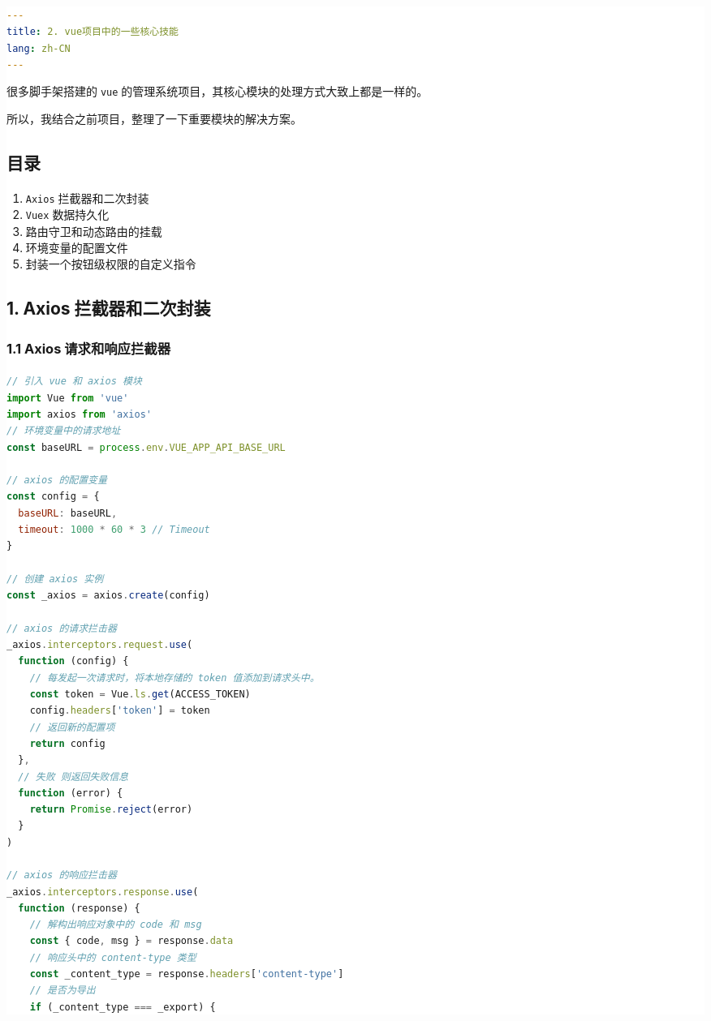 ```yaml
---
title: 2. vue项目中的一些核心技能
lang: zh-CN
---
```



很多脚手架搭建的 `vue` 的管理系统项目，其核心模块的处理方式大致上都是一样的。

所以，我结合之前项目，整理了一下重要模块的解决方案。

## 目录

1. `Axios` 拦截器和二次封装
2. `Vuex` 数据持久化
3. 路由守卫和动态路由的挂载
4. 环境变量的配置文件
5. 封装一个按钮级权限的自定义指令

## 1. Axios 拦截器和二次封装

### 1.1 Axios 请求和响应拦截器

```js
// 引入 vue 和 axios 模块
import Vue from 'vue'
import axios from 'axios'
// 环境变量中的请求地址
const baseURL = process.env.VUE_APP_API_BASE_URL

// axios 的配置变量
const config = {
  baseURL: baseURL,
  timeout: 1000 * 60 * 3 // Timeout
}

// 创建 axios 实例
const _axios = axios.create(config)

// axios 的请求拦击器
_axios.interceptors.request.use(
  function (config) {
    // 每发起一次请求时，将本地存储的 token 值添加到请求头中。
    const token = Vue.ls.get(ACCESS_TOKEN)
    config.headers['token'] = token
    // 返回新的配置项
    return config
  },
  // 失败 则返回失败信息
  function (error) {
    return Promise.reject(error)
  }
)

// axios 的响应拦击器
_axios.interceptors.response.use(
  function (response) {
    // 解构出响应对象中的 code 和 msg
    const { code, msg } = response.data
    // 响应头中的 content-type 类型
    const _content_type = response.headers['content-type']
    // 是否为导出
    if (_content_type === _export) {
```